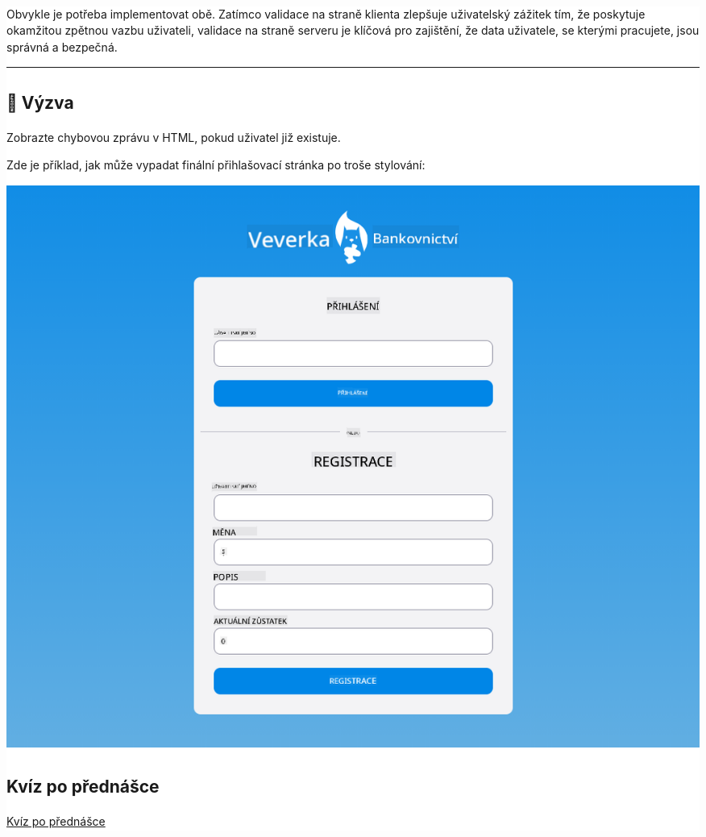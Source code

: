 Obvykle je potřeba implementovat obě. Zatímco validace na straně klienta zlepšuje uživatelský zážitek tím, že poskytuje okamžitou zpětnou vazbu uživateli, validace na straně serveru je klíčová pro zajištění, že data uživatele, se kterými pracujete, jsou správná a bezpečná.

---

## 🚀 Výzva

Zobrazte chybovou zprávu v HTML, pokud uživatel již existuje.

Zde je příklad, jak může vypadat finální přihlašovací stránka po troše stylování:

![Snímek obrazovky přihlašovací stránky po přidání stylů CSS](../../../../translated_images/result.96ef01f607bf856aa9789078633e94a4f7664d912f235efce2657299becca483.cs.png)

## Kvíz po přednášce

[Kvíz po přednášce](https://ashy-river-0debb7803.1.azurestaticapps.net/quiz/44)
